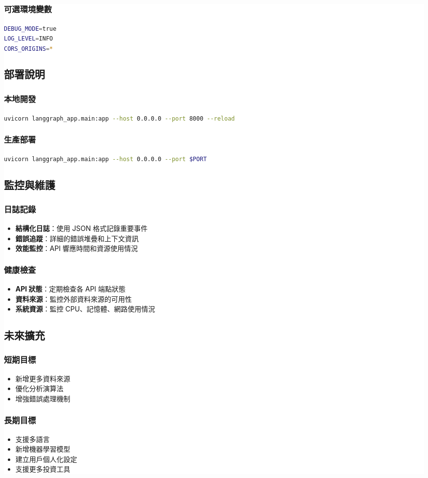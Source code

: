 ### 可選環境變數
```bash
DEBUG_MODE=true
LOG_LEVEL=INFO
CORS_ORIGINS=*
```

## 部署說明

### 本地開發
```bash
uvicorn langgraph_app.main:app --host 0.0.0.0 --port 8000 --reload
```

### 生產部署
```bash
uvicorn langgraph_app.main:app --host 0.0.0.0 --port $PORT
```

## 監控與維護

### 日誌記錄
- **結構化日誌**：使用 JSON 格式記錄重要事件
- **錯誤追蹤**：詳細的錯誤堆疊和上下文資訊
- **效能監控**：API 響應時間和資源使用情況

### 健康檢查
- **API 狀態**：定期檢查各 API 端點狀態
- **資料來源**：監控外部資料來源的可用性
- **系統資源**：監控 CPU、記憶體、網路使用情況

## 未來擴充

### 短期目標
- 新增更多資料來源
- 優化分析演算法
- 增強錯誤處理機制

### 長期目標
- 支援多語言
- 新增機器學習模型
- 建立用戶個人化設定
- 支援更多投資工具 